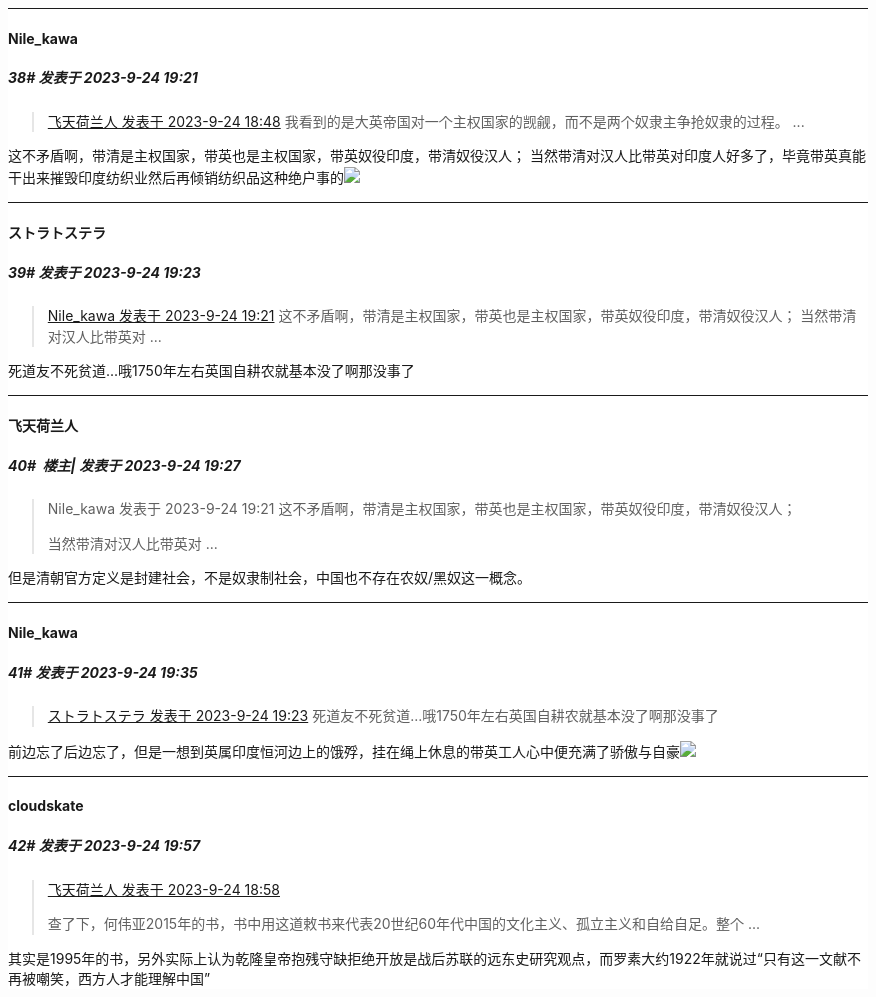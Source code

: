 *****

####  Nile_kawa  
##### 38#       发表于 2023-9-24 19:21

<blockquote><a href="httphttps://bbs.saraba1st.com/2b/forum.php?mod=redirect&amp;goto=findpost&amp;pid=62513967&amp;ptid=2154157" target="_blank">飞天荷兰人 发表于 2023-9-24 18:48</a>
我看到的是大英帝国对一个主权国家的觊觎，而不是两个奴隶主争抢奴隶的过程。 ...</blockquote>
这不矛盾啊，带清是主权国家，带英也是主权国家，带英奴役印度，带清奴役汉人；
当然带清对汉人比带英对印度人好多了，毕竟带英真能干出来摧毁印度纺织业然后再倾销纺织品这种绝户事的<img src="https://static.saraba1st.com/image/smiley/face2017/029.png" referrerpolicy="no-referrer">

*****

####  ストラトステラ  
##### 39#       发表于 2023-9-24 19:23

<blockquote><a href="httphttps://bbs.saraba1st.com/2b/forum.php?mod=redirect&amp;goto=findpost&amp;pid=62514277&amp;ptid=2154157" target="_blank">Nile_kawa 发表于 2023-9-24 19:21</a>
这不矛盾啊，带清是主权国家，带英也是主权国家，带英奴役印度，带清奴役汉人；
当然带清对汉人比带英对 ...</blockquote>
死道友不死贫道...哦1750年左右英国自耕农就基本没了啊那没事了

*****

####  飞天荷兰人  
##### 40#         楼主| 发表于 2023-9-24 19:27

<blockquote>Nile_kawa 发表于 2023-9-24 19:21
这不矛盾啊，带清是主权国家，带英也是主权国家，带英奴役印度，带清奴役汉人；

当然带清对汉人比带英对 ...</blockquote>
但是清朝官方定义是封建社会，不是奴隶制社会，中国也不存在农奴/黑奴这一概念。

*****

####  Nile_kawa  
##### 41#       发表于 2023-9-24 19:35

<blockquote><a href="httphttps://bbs.saraba1st.com/2b/forum.php?mod=redirect&amp;goto=findpost&amp;pid=62514299&amp;ptid=2154157" target="_blank">ストラトステラ 发表于 2023-9-24 19:23</a>
死道友不死贫道...哦1750年左右英国自耕农就基本没了啊那没事了</blockquote>
前边忘了后边忘了，但是一想到英属印度恒河边上的饿殍，挂在绳上休息的带英工人心中便充满了骄傲与自豪<img src="https://static.saraba1st.com/image/smiley/face2017/051.png" referrerpolicy="no-referrer">

*****

####  cloudskate  
##### 42#       发表于 2023-9-24 19:57

<blockquote><a href="httphttps://bbs.saraba1st.com/2b/forum.php?mod=redirect&amp;goto=findpost&amp;pid=62514070&amp;ptid=2154157" target="_blank">飞天荷兰人 发表于 2023-9-24 18:58</a>

查了下，何伟亚2015年的书，书中用这道敕书来代表20世纪60年代中国的文化主义、孤立主义和自给自足。整个 ...</blockquote>
其实是1995年的书，另外实际上认为乾隆皇帝抱残守缺拒绝开放是战后苏联的远东史研究观点，而罗素大约1922年就说过“只有这一文献不再被嘲笑，西方人才能理解中国”
